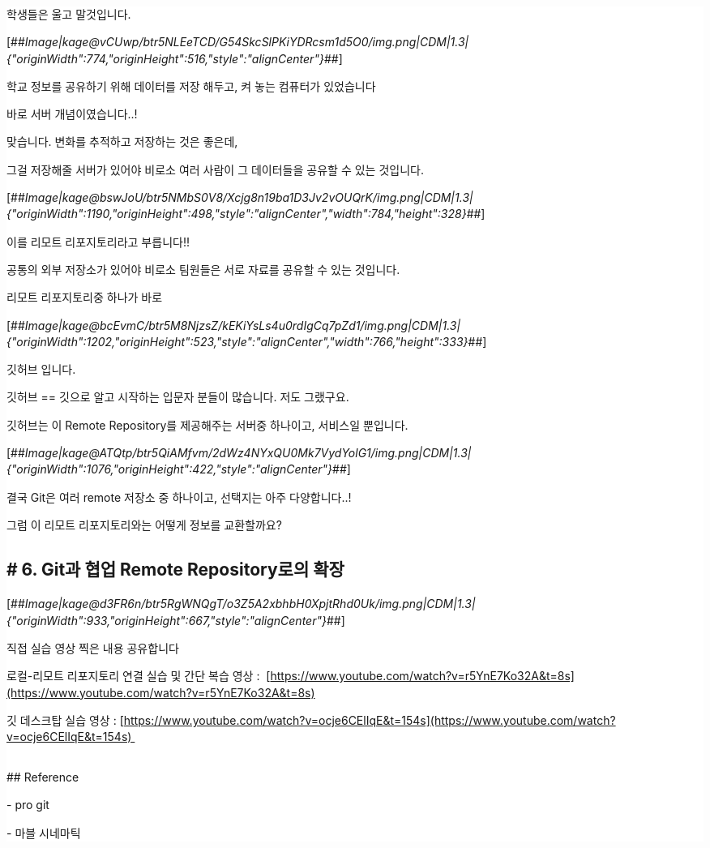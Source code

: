 학생들은 울고 말것입니다.

[##_Image|kage@vCUwp/btr5NLEeTCD/G54SkcSlPKiYDRcsm1d5O0/img.png|CDM|1.3|{"originWidth":774,"originHeight":516,"style":"alignCenter"}_##]

학교 정보를 공유하기 위해 데이터를 저장 해두고, 켜 놓는 컴퓨터가 있었습니다

바로 서버 개념이였습니다..!

맞습니다. 변화를 추적하고 저장하는 것은 좋은데,

그걸 저장해줄 서버가 있어야 비로소 여러 사람이 그 데이터들을 공유할 수 있는 것입니다.

[##_Image|kage@bswJoU/btr5NMbS0V8/Xcjg8n19ba1D3Jv2vOUQrK/img.png|CDM|1.3|{"originWidth":1190,"originHeight":498,"style":"alignCenter","width":784,"height":328}_##]

이를 리모트 리포지토리라고 부릅니다!!

공통의 외부 저장소가 있어야 비로소 팀원들은 서로 자료를 공유할 수 있는 것입니다.

리모트 리포지토리중 하나가 바로

[##_Image|kage@bcEvmC/btr5M8NjzsZ/kEKiYsLs4u0rdIgCq7pZd1/img.png|CDM|1.3|{"originWidth":1202,"originHeight":523,"style":"alignCenter","width":766,"height":333}_##]

깃허브 입니다.

깃허브 == 깃으로 알고 시작하는 입문자 분들이 많습니다. 저도 그랬구요.

깃허브는 이 Remote Repository를 제공해주는 서버중 하나이고, 서비스일 뿐입니다.

[##_Image|kage@ATQtp/btr5QiAMfvm/2dWz4NYxQU0Mk7VydYolG1/img.png|CDM|1.3|{"originWidth":1076,"originHeight":422,"style":"alignCenter"}_##]

결국 Git은 여러 remote 저장소 중 하나이고, 선택지는 아주 다양합니다..!

그럼 이 리모트 리포지토리와는 어떻게 정보를 교환할까요?

## \# 6. Git과 협업 Remote Repository로의 확장

[##_Image|kage@d3FR6n/btr5RgWNQgT/o3Z5A2xbhbH0XpjtRhd0Uk/img.png|CDM|1.3|{"originWidth":933,"originHeight":667,"style":"alignCenter"}_##]

직접 실습 영상 찍은 내용 공유합니다

로컬-리모트 리포지토리 연결 실습 및 간단 복습 영상 :  [https://www.youtube.com/watch?v=r5YnE7Ko32A&t=8s](https://www.youtube.com/watch?v=r5YnE7Ko32A&t=8s)

깃 데스크탑 실습 영상 : [https://www.youtube.com/watch?v=ocje6CElIqE&t=154s](https://www.youtube.com/watch?v=ocje6CElIqE&t=154s) 

##   
\## Reference

\- pro git

\- 마블 시네마틱
